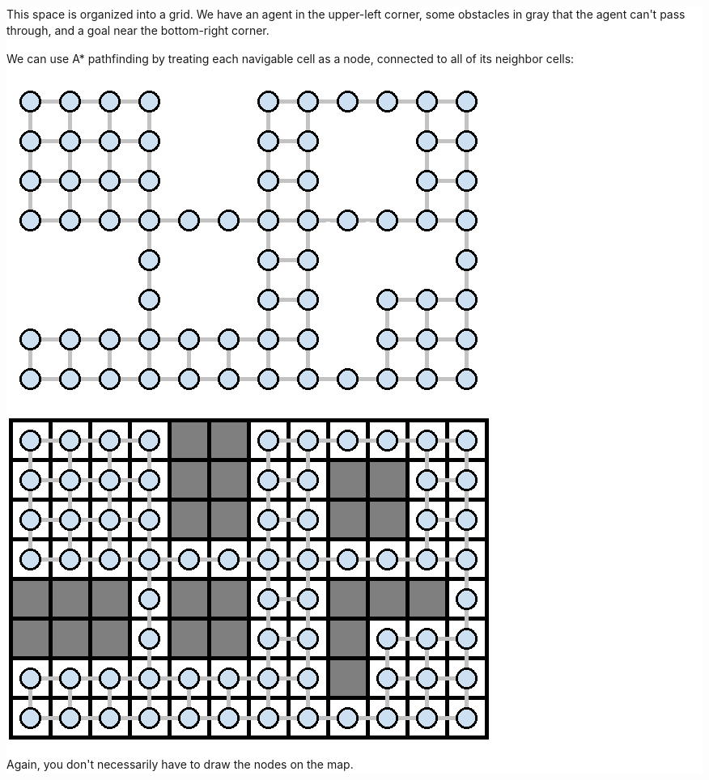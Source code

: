 This space is organized into a grid. We have an agent in the upper-left corner, some obstacles in gray that the agent can't pass through, and a goal near the bottom-right corner.

We can use A* pathfinding by treating each navigable cell as a node, connected to all of its neighbor cells:

![node map](/tutorials/libgdx/images/pathfinding-10.png)

![node map overlayed on grid map](/tutorials/libgdx/images/pathfinding-11.png)

Again, you don't necessarily have to draw the nodes on the map.
